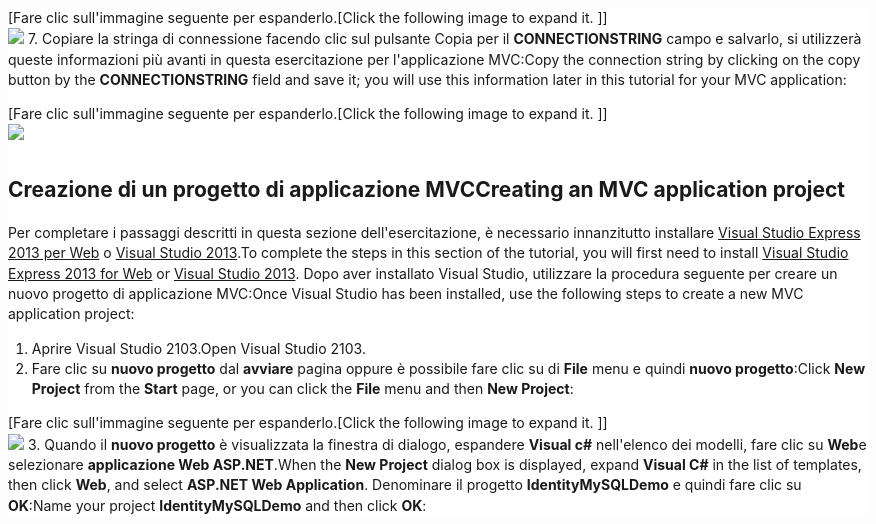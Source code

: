  <span data-ttu-id="8be4a-126">[Fare clic sull'immagine seguente per espanderlo.</span><span class="sxs-lookup"><span data-stu-id="8be4a-126">[Click the following image to expand it.</span></span> <span data-ttu-id="8be4a-127">]</span><span class="sxs-lookup"><span data-stu-id="8be4a-127">]</span></span>  
    [![](aspnet-identity-using-mysql-storage-with-an-entityframework-mysql-provider/_static/image10.png)](aspnet-identity-using-mysql-storage-with-an-entityframework-mysql-provider/_static/image9.png)
7. <span data-ttu-id="8be4a-128">Copiare la stringa di connessione facendo clic sul pulsante Copia per il **CONNECTIONSTRING** campo e salvarlo, si utilizzerà queste informazioni più avanti in questa esercitazione per l'applicazione MVC:</span><span class="sxs-lookup"><span data-stu-id="8be4a-128">Copy the connection string by clicking on the copy button by the **CONNECTIONSTRING** field and save it; you will use this information later in this tutorial for your MVC application:</span></span>  
  
 <span data-ttu-id="8be4a-129">[Fare clic sull'immagine seguente per espanderlo.</span><span class="sxs-lookup"><span data-stu-id="8be4a-129">[Click the following image to expand it.</span></span> <span data-ttu-id="8be4a-130">]</span><span class="sxs-lookup"><span data-stu-id="8be4a-130">]</span></span>  
    [![](aspnet-identity-using-mysql-storage-with-an-entityframework-mysql-provider/_static/image12.png)](aspnet-identity-using-mysql-storage-with-an-entityframework-mysql-provider/_static/image11.png)

## <a name="creating-an-mvc-application-project"></a><span data-ttu-id="8be4a-131">Creazione di un progetto di applicazione MVC</span><span class="sxs-lookup"><span data-stu-id="8be4a-131">Creating an MVC application project</span></span>

<span data-ttu-id="8be4a-132">Per completare i passaggi descritti in questa sezione dell'esercitazione, è necessario innanzitutto installare [Visual Studio Express 2013 per Web](https://go.microsoft.com/fwlink/?LinkId=299058) o [Visual Studio 2013](https://go.microsoft.com/fwlink/?LinkId=306566).</span><span class="sxs-lookup"><span data-stu-id="8be4a-132">To complete the steps in this section of the tutorial, you will first need to install [Visual Studio Express 2013 for Web](https://go.microsoft.com/fwlink/?LinkId=299058) or [Visual Studio 2013](https://go.microsoft.com/fwlink/?LinkId=306566).</span></span> <span data-ttu-id="8be4a-133">Dopo aver installato Visual Studio, utilizzare la procedura seguente per creare un nuovo progetto di applicazione MVC:</span><span class="sxs-lookup"><span data-stu-id="8be4a-133">Once Visual Studio has been installed, use the following steps to create a new MVC application project:</span></span>

1. <span data-ttu-id="8be4a-134">Aprire Visual Studio 2103.</span><span class="sxs-lookup"><span data-stu-id="8be4a-134">Open Visual Studio 2103.</span></span>
2. <span data-ttu-id="8be4a-135">Fare clic su **nuovo progetto** dal **avviare** pagina oppure è possibile fare clic su di **File** menu e quindi **nuovo progetto**:</span><span class="sxs-lookup"><span data-stu-id="8be4a-135">Click **New Project** from the **Start** page, or you can click the **File** menu and then **New Project**:</span></span>  
  
 <span data-ttu-id="8be4a-136">[Fare clic sull'immagine seguente per espanderlo.</span><span class="sxs-lookup"><span data-stu-id="8be4a-136">[Click the following image to expand it.</span></span> <span data-ttu-id="8be4a-137">]</span><span class="sxs-lookup"><span data-stu-id="8be4a-137">]</span></span>  
    [![](aspnet-identity-using-mysql-storage-with-an-entityframework-mysql-provider/_static/image2.jpg)](aspnet-identity-using-mysql-storage-with-an-entityframework-mysql-provider/_static/image1.jpg)
3. <span data-ttu-id="8be4a-138">Quando il **nuovo progetto** è visualizzata la finestra di dialogo, espandere **Visual c#** nell'elenco dei modelli, fare clic su **Web**e selezionare **applicazione Web ASP.NET**.</span><span class="sxs-lookup"><span data-stu-id="8be4a-138">When the **New Project** dialog box is displayed, expand **Visual C#** in the list of templates, then click **Web**, and select **ASP.NET Web Application**.</span></span> <span data-ttu-id="8be4a-139">Denominare il progetto **IdentityMySQLDemo** e quindi fare clic su **OK**:</span><span class="sxs-lookup"><span data-stu-id="8be4a-139">Name your project **IdentityMySQLDemo** and then click **OK**:</span></span>  
  